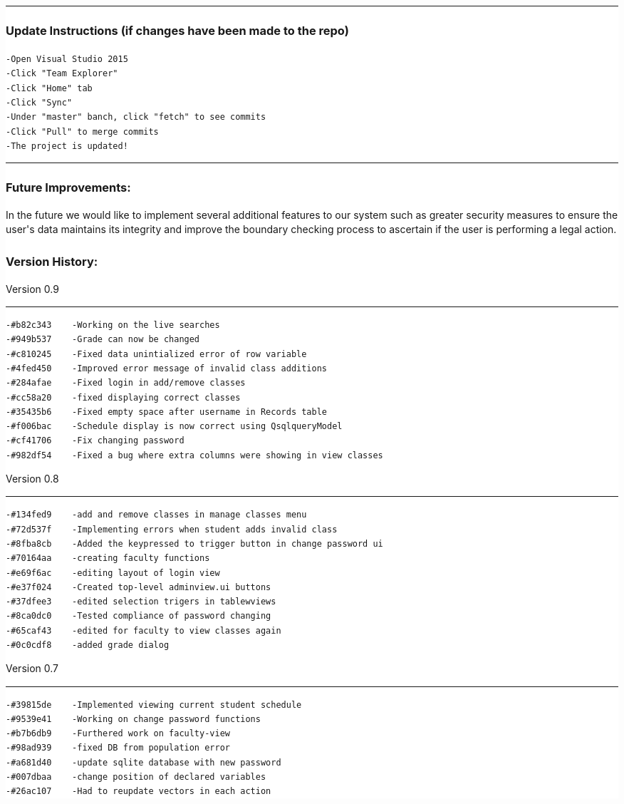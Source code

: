 
*****************************************************
### <b>Update Instructions (if changes have been made to the repo)</b>
	
	-Open Visual Studio 2015
	-Click "Team Explorer"
	-Click "Home" tab
	-Click "Sync"
	-Under "master" banch, click "fetch" to see commits
	-Click "Pull" to merge commits
	-The project is updated!


*****************************************************
### <b>Future Improvements:</b>

In the future we would like to implement several additional features to our system such as greater security measures to ensure the user's data maintains its integrity and improve the boundary checking process to ascertain if the user is performing a legal action.

### <b>Version History:</b>


Version 0.9
**********************************************
	-#b82c343    -Working on the live searches
	-#949b537    -Grade can now be changed
	-#c810245    -Fixed data unintialized error of row variable
	-#4fed450    -Improved error message of invalid class additions
	-#284afae    -Fixed login in add/remove classes
	-#cc58a20    -fixed displaying correct classes
	-#35435b6    -Fixed empty space after username in Records table
	-#f006bac    -Schedule display is now correct using QsqlqueryModel
	-#cf41706    -Fix changing password
	-#982df54    -Fixed a bug where extra columns were showing in view classes

Version 0.8
**********************************************
	-#134fed9    -add and remove classes in manage classes menu
	-#72d537f    -Implementing errors when student adds invalid class
	-#8fba8cb    -Added the keypressed to trigger button in change password ui
	-#70164aa    -creating faculty functions
	-#e69f6ac    -editing layout of login view
	-#e37f024    -Created top-level adminview.ui buttons
	-#37dfee3    -edited selection trigers in tablewviews
	-#8ca0dc0    -Tested compliance of password changing
	-#65caf43    -edited for faculty to view classes again
	-#0c0cdf8    -added grade dialog

Version 0.7
**********************************************
	-#39815de    -Implemented viewing current student schedule
	-#9539e41    -Working on change password functions
	-#b7b6db9    -Furthered work on faculty-view
	-#98ad939    -fixed DB from population error
	-#a681d40    -update sqlite database with new password
	-#007dbaa    -change position of declared variables
	-#26ac107    -Had to reupdate vectors in each action
